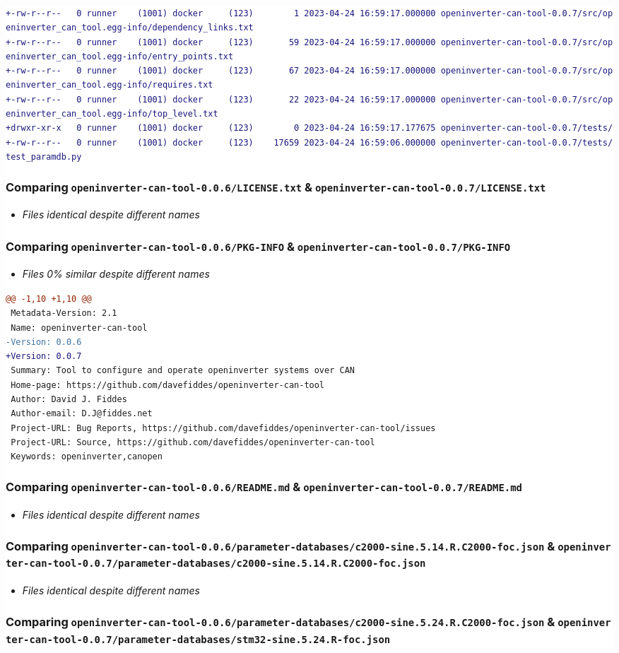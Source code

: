 ```diff
+-rw-r--r--   0 runner    (1001) docker     (123)        1 2023-04-24 16:59:17.000000 openinverter-can-tool-0.0.7/src/openinverter_can_tool.egg-info/dependency_links.txt
+-rw-r--r--   0 runner    (1001) docker     (123)       59 2023-04-24 16:59:17.000000 openinverter-can-tool-0.0.7/src/openinverter_can_tool.egg-info/entry_points.txt
+-rw-r--r--   0 runner    (1001) docker     (123)       67 2023-04-24 16:59:17.000000 openinverter-can-tool-0.0.7/src/openinverter_can_tool.egg-info/requires.txt
+-rw-r--r--   0 runner    (1001) docker     (123)       22 2023-04-24 16:59:17.000000 openinverter-can-tool-0.0.7/src/openinverter_can_tool.egg-info/top_level.txt
+drwxr-xr-x   0 runner    (1001) docker     (123)        0 2023-04-24 16:59:17.177675 openinverter-can-tool-0.0.7/tests/
+-rw-r--r--   0 runner    (1001) docker     (123)    17659 2023-04-24 16:59:06.000000 openinverter-can-tool-0.0.7/tests/test_paramdb.py
```

### Comparing `openinverter-can-tool-0.0.6/LICENSE.txt` & `openinverter-can-tool-0.0.7/LICENSE.txt`

 * *Files identical despite different names*

### Comparing `openinverter-can-tool-0.0.6/PKG-INFO` & `openinverter-can-tool-0.0.7/PKG-INFO`

 * *Files 0% similar despite different names*

```diff
@@ -1,10 +1,10 @@
 Metadata-Version: 2.1
 Name: openinverter-can-tool
-Version: 0.0.6
+Version: 0.0.7
 Summary: Tool to configure and operate openinverter systems over CAN
 Home-page: https://github.com/davefiddes/openinverter-can-tool
 Author: David J. Fiddes
 Author-email: D.J@fiddes.net
 Project-URL: Bug Reports, https://github.com/davefiddes/openinverter-can-tool/issues
 Project-URL: Source, https://github.com/davefiddes/openinverter-can-tool
 Keywords: openinverter,canopen
```

### Comparing `openinverter-can-tool-0.0.6/README.md` & `openinverter-can-tool-0.0.7/README.md`

 * *Files identical despite different names*

### Comparing `openinverter-can-tool-0.0.6/parameter-databases/c2000-sine.5.14.R.C2000-foc.json` & `openinverter-can-tool-0.0.7/parameter-databases/c2000-sine.5.14.R.C2000-foc.json`

 * *Files identical despite different names*

### Comparing `openinverter-can-tool-0.0.6/parameter-databases/c2000-sine.5.24.R.C2000-foc.json` & `openinverter-can-tool-0.0.7/parameter-databases/stm32-sine.5.24.R-foc.json`
